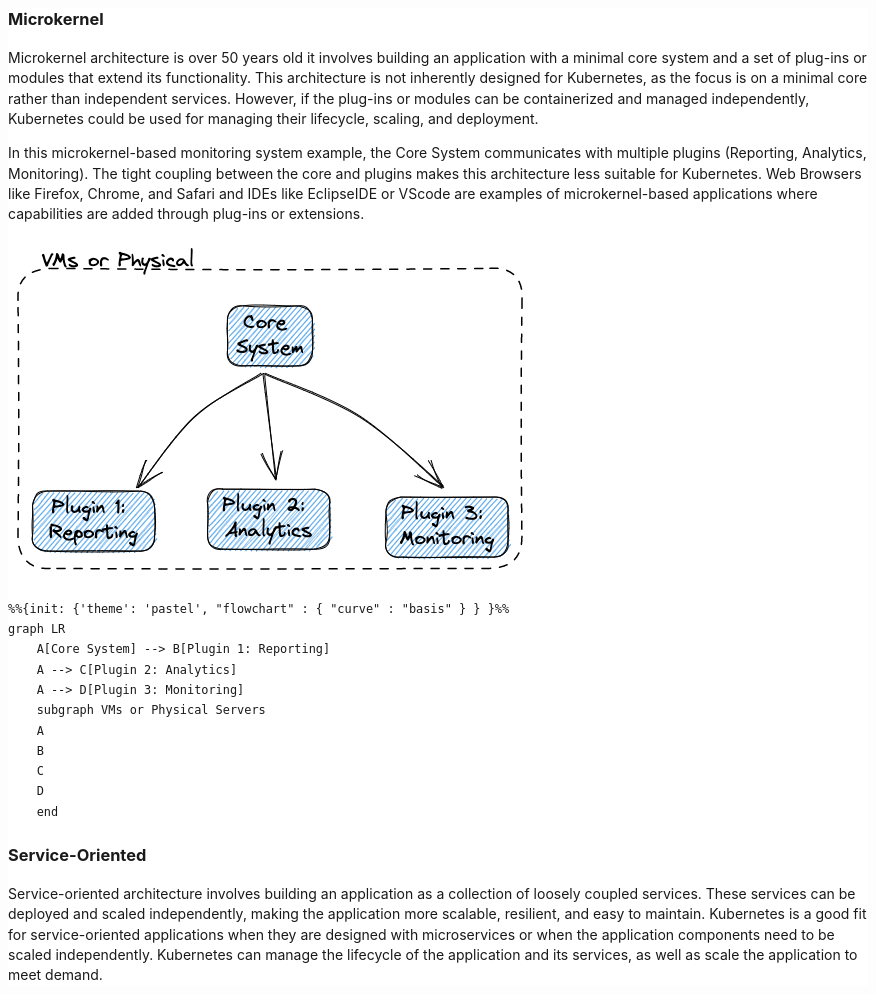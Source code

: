 ### Microkernel

Microkernel architecture is over 50 years old it involves building an application with a minimal core system and a set of plug-ins or modules that extend its functionality. This architecture is not inherently designed for Kubernetes, as the focus is on a minimal core rather than independent services. However, if the plug-ins or modules can be containerized and managed independently, Kubernetes could be used for managing their lifecycle, scaling, and deployment.

In this microkernel-based monitoring system example, the Core System communicates with multiple plugins (Reporting, Analytics, Monitoring). The tight coupling between the core and plugins makes this architecture less suitable for Kubernetes. Web Browsers like Firefox, Chrome, and Safari and IDEs like EclipseIDE or VScode are examples of microkernel-based applications where capabilities are added through plug-ins or extensions.


[![Kubernetes Architecture](static/microkernel.excalidraw.png)](static/microkernel.excalidraw.png)

```mermaid
%%{init: {'theme': 'pastel', "flowchart" : { "curve" : "basis" } } }%%
graph LR
    A[Core System] --> B[Plugin 1: Reporting]
    A --> C[Plugin 2: Analytics]
    A --> D[Plugin 3: Monitoring]
    subgraph VMs or Physical Servers
    A
    B
    C
    D
    end
```

### Service-Oriented

Service-oriented architecture involves building an application as a collection of loosely coupled services. These services can be deployed and scaled independently, making the application more scalable, resilient, and easy to maintain. Kubernetes is a good fit for service-oriented applications when they are designed with microservices or when the application components need to be scaled independently. Kubernetes can manage the lifecycle of the application and its services, as well as scale the application to meet demand.
